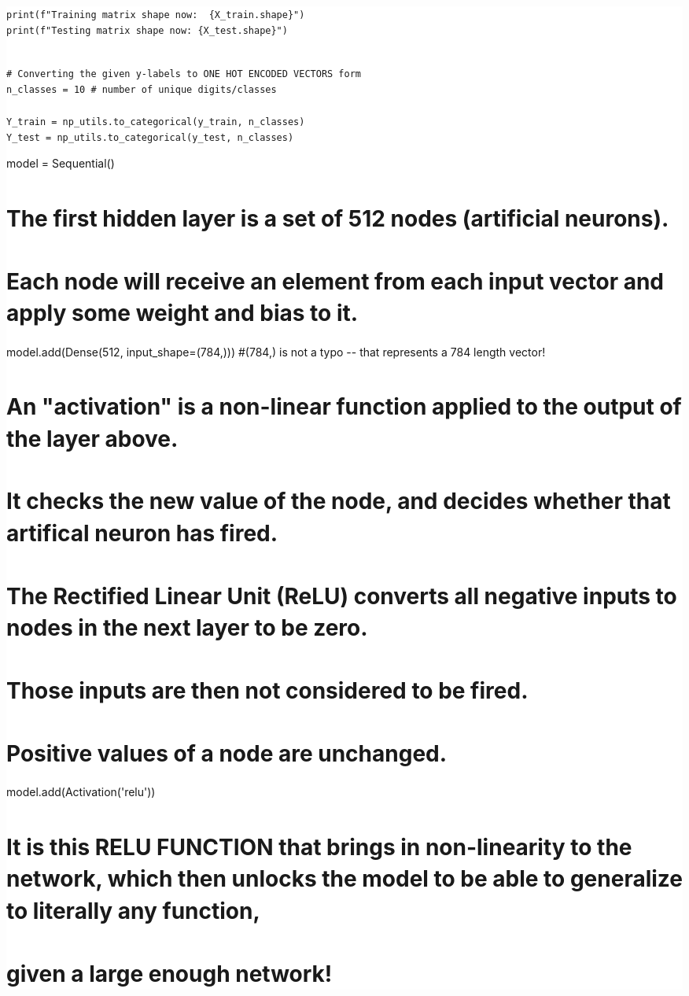 ```
print(f"Training matrix shape now:  {X_train.shape}")
print(f"Testing matrix shape now: {X_test.shape}")

```
```

# Converting the given y-labels to ONE HOT ENCODED VECTORS form
n_classes = 10 # number of unique digits/classes

Y_train = np_utils.to_categorical(y_train, n_classes)
Y_test = np_utils.to_categorical(y_test, n_classes)

```

model = Sequential()


# The first hidden layer is a set of 512 nodes (artificial neurons).
# Each node will receive an element from each input vector and apply some weight and bias to it.

model.add(Dense(512, input_shape=(784,))) #(784,) is not a typo -- that represents a 784 length vector!




# An "activation" is a non-linear function applied to the output of the layer above.
# It checks the new value of the node, and decides whether that artifical neuron has fired.
# The Rectified Linear Unit (ReLU) converts all negative inputs to nodes in the next layer to be zero.
# Those inputs are then not considered to be fired.
# Positive values of a node are unchanged.

model.add(Activation('relu'))
# It is this RELU FUNCTION that brings in non-linearity to the network, which then unlocks the model to be able to generalize to literally any function,
# given a large enough network!

